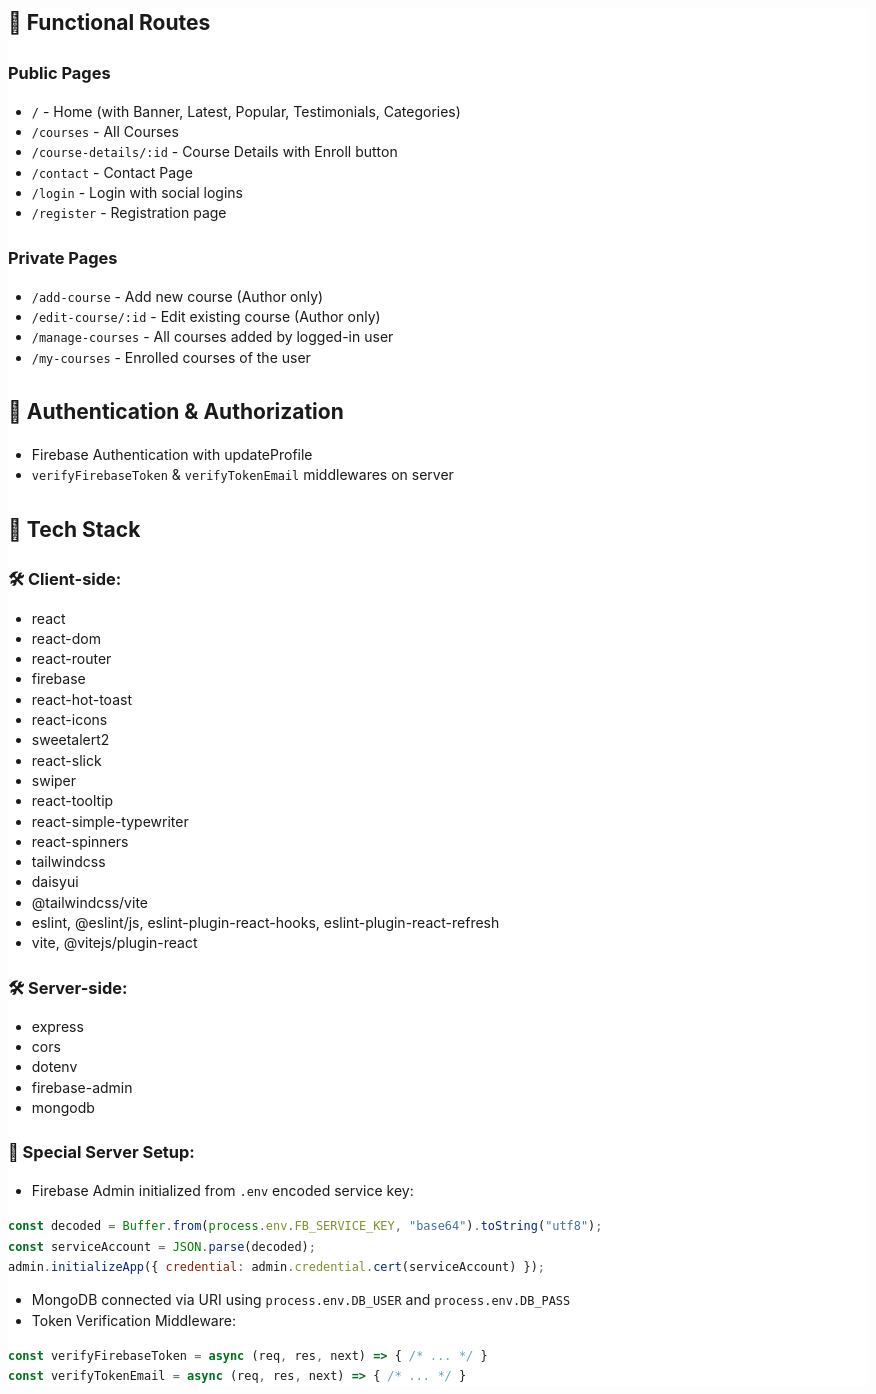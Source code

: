 ## 🚀 Functional Routes
### Public Pages
- `/` - Home (with Banner, Latest, Popular, Testimonials, Categories)
- `/courses` - All Courses
- `/course-details/:id` - Course Details with Enroll button
- `/contact` - Contact Page
- `/login` - Login with social logins
- `/register` - Registration page

### Private Pages
- `/add-course` - Add new course (Author only)
- `/edit-course/:id` - Edit existing course (Author only)
- `/manage-courses` - All courses added by logged-in user
- `/my-courses` - Enrolled courses of the user

## 🔐 Authentication & Authorization
- Firebase Authentication with updateProfile
- `verifyFirebaseToken` & `verifyTokenEmail` middlewares on server

## 📄 Tech Stack
### 🛠️ Client-side:
- react
- react-dom
- react-router
- firebase
- react-hot-toast
- react-icons
- sweetalert2
- react-slick
- swiper
- react-tooltip
- react-simple-typewriter
- react-spinners
- tailwindcss
- daisyui
- @tailwindcss/vite
- eslint, @eslint/js, eslint-plugin-react-hooks, eslint-plugin-react-refresh
- vite, @vitejs/plugin-react

### 🛠️ Server-side:
- express
- cors
- dotenv
- firebase-admin
- mongodb

### 🎨 Special Server Setup:
- Firebase Admin initialized from `.env` encoded service key:
```js
const decoded = Buffer.from(process.env.FB_SERVICE_KEY, "base64").toString("utf8");
const serviceAccount = JSON.parse(decoded);
admin.initializeApp({ credential: admin.credential.cert(serviceAccount) });
```
- MongoDB connected via URI using `process.env.DB_USER` and `process.env.DB_PASS`
- Token Verification Middleware:
```js
const verifyFirebaseToken = async (req, res, next) => { /* ... */ }
const verifyTokenEmail = async (req, res, next) => { /* ... */ }
```

